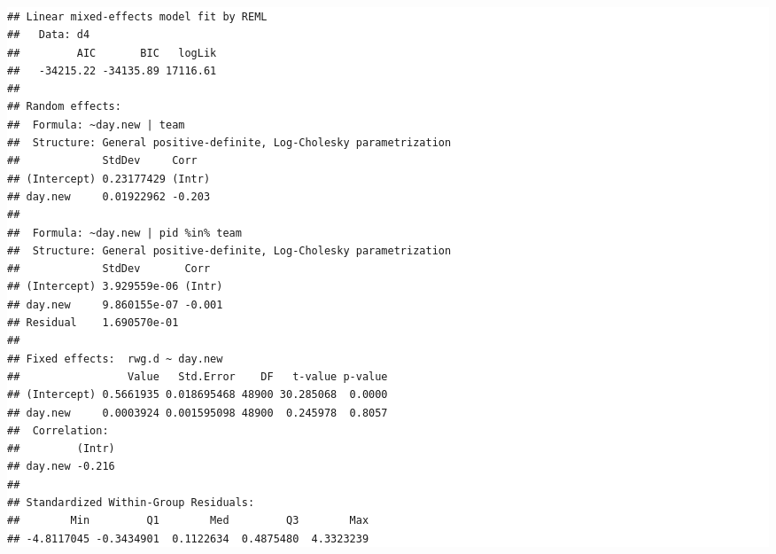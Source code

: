     ## Linear mixed-effects model fit by REML
    ##   Data: d4 
    ##         AIC       BIC   logLik
    ##   -34215.22 -34135.89 17116.61
    ## 
    ## Random effects:
    ##  Formula: ~day.new | team
    ##  Structure: General positive-definite, Log-Cholesky parametrization
    ##             StdDev     Corr  
    ## (Intercept) 0.23177429 (Intr)
    ## day.new     0.01922962 -0.203
    ## 
    ##  Formula: ~day.new | pid %in% team
    ##  Structure: General positive-definite, Log-Cholesky parametrization
    ##             StdDev       Corr  
    ## (Intercept) 3.929559e-06 (Intr)
    ## day.new     9.860155e-07 -0.001
    ## Residual    1.690570e-01       
    ## 
    ## Fixed effects:  rwg.d ~ day.new 
    ##                 Value   Std.Error    DF   t-value p-value
    ## (Intercept) 0.5661935 0.018695468 48900 30.285068  0.0000
    ## day.new     0.0003924 0.001595098 48900  0.245978  0.8057
    ##  Correlation: 
    ##         (Intr)
    ## day.new -0.216
    ## 
    ## Standardized Within-Group Residuals:
    ##        Min         Q1        Med         Q3        Max 
    ## -4.8117045 -0.3434901  0.1122634  0.4875480  4.3323239 